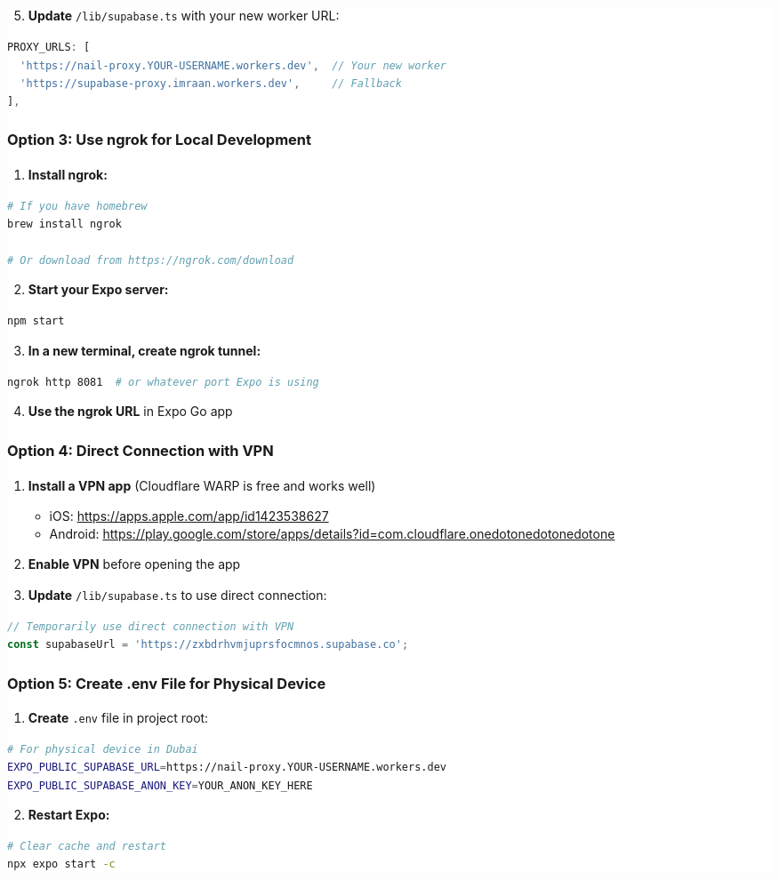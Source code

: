 5. **Update** `/lib/supabase.ts` with your new worker URL:
```typescript
PROXY_URLS: [
  'https://nail-proxy.YOUR-USERNAME.workers.dev',  // Your new worker
  'https://supabase-proxy.imraan.workers.dev',     // Fallback
],
```

### Option 3: Use ngrok for Local Development

1. **Install ngrok:**
```bash
# If you have homebrew
brew install ngrok

# Or download from https://ngrok.com/download
```

2. **Start your Expo server:**
```bash
npm start
```

3. **In a new terminal, create ngrok tunnel:**
```bash
ngrok http 8081  # or whatever port Expo is using
```

4. **Use the ngrok URL** in Expo Go app

### Option 4: Direct Connection with VPN

1. **Install a VPN app** (Cloudflare WARP is free and works well)
   - iOS: https://apps.apple.com/app/id1423538627
   - Android: https://play.google.com/store/apps/details?id=com.cloudflare.onedotonedotonedotone

2. **Enable VPN** before opening the app

3. **Update** `/lib/supabase.ts` to use direct connection:
```typescript
// Temporarily use direct connection with VPN
const supabaseUrl = 'https://zxbdrhvmjuprsfocmnos.supabase.co';
```

### Option 5: Create .env File for Physical Device

1. **Create** `.env` file in project root:
```bash
# For physical device in Dubai
EXPO_PUBLIC_SUPABASE_URL=https://nail-proxy.YOUR-USERNAME.workers.dev
EXPO_PUBLIC_SUPABASE_ANON_KEY=YOUR_ANON_KEY_HERE
```

2. **Restart Expo:**
```bash
# Clear cache and restart
npx expo start -c
```
